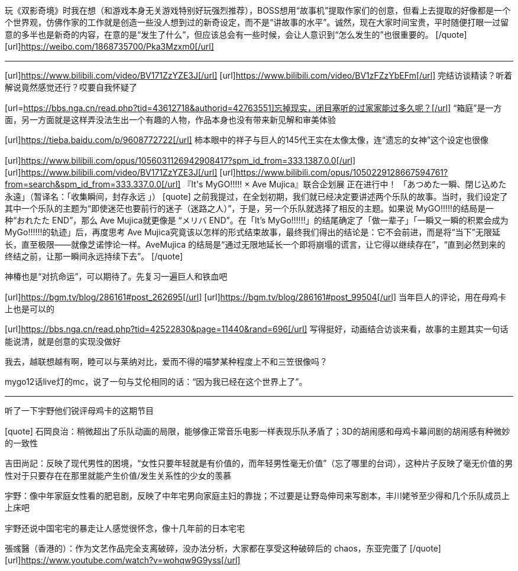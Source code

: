 玩《双影奇境》时我在想（和游戏本身无关游戏特别好玩强烈推荐），BOSS想用“故事机”提取作家们的创意，但看上去提取的好像都是一个个世界观，仿佛作家的工作就是创造一些没人想到过的新奇设定，而不是“讲故事的水平”。诚然，现在大家时间宝贵，平时随便打眼一过留意的多半也是新奇的内容，在意的是“发生了什么”，但应该总会有一些时候，会让人意识到“怎么发生的”也很重要的。
[/quote]
[url]https://weibo.com/1868735700/Pka3Mzxm0[/url]

-----

[url]https://www.bilibili.com/video/BV171ZzYZE3J[/url]
[url]https://www.bilibili.com/video/BV1zFZzYbEFm[/url]
完结访谈精读？听着解说竟然感觉还行？哎要自我怀疑了

[url=https://bbs.nga.cn/read.php?tid=43612718&authorid=42763551]忘掉现实，闭目塞听的过家家能过多久呢？[/url]
“箱庭”是一方面，另一方面就是这样弄没法生出一个有趣的人物，作品本身也没有带来新见解和审美体验

[url]https://tieba.baidu.com/p/9608772722[/url]
柿本眼中的祥子与巨人的145代王实在太像太像，连“遗忘的女神”这个设定也很像

[url]https://www.bilibili.com/opus/1056031126942908417?spm_id_from=333.1387.0.0[/url]
[url]https://www.bilibili.com/video/BV171ZzYZE3J[/url]
[url]https://www.bilibili.com/opus/1050229128667594761?from=search&spm_id_from=333.337.0.0[/url]
『It's MyGO!!!!! × Ave Mujica』联合企划展 正在进行中！
「あつめた一瞬、閉じ込めた永遠」（暂译名：「收集瞬间，封存永远 」）
[quote]
之前我提过，在全划初期，我们就已经决定要讲述两个乐队的故事。当时，我们设定了其中一个乐队的主题为“即使迷茫也要前行的迷子（迷路之人）”，于是，另一个乐队就选择了相反的主题。如果说 MyGO!!!!!的结局是一种“おれたた END”，那么 Ave Mujica就更像是 “メリバ END”。在「It’s MyGo!!!!!!」的结尾确定了「做一辈子」「一瞬又一瞬的积累会成为MyGo!!!!!!的轨迹」后，再度思考 Ave Mujica究竟该以怎样的形式结束故事，最终我们得出的结论是：它不会前进，而是将“当下”无限延长，直至极限——就像芝诺悖论一样。AveMujica 的结局是“通过无限地延长一个即将崩塌的谎言，让它得以继续存在”，“直到必然到来的终结之前，让那一瞬间永远持续下去”。
[/quote]

神椿也是“对抗命运”，可以期待了。先复习一遍巨人和铁血吧

[url]https://bgm.tv/blog/286161#post_262695[/url]
[url]https://bgm.tv/blog/286161#post_99504[/url]
当年巨人的评论，用在母鸡卡上也是可以的

[url]https://bbs.nga.cn/read.php?tid=42522830&page=11440&rand=696[/url]
写得挺好，动画结合访谈来看，故事的主题其实一句话能说清，就是创意的实现没做好

我去，越联想越有啊，睦可以与莱纳对比，爱而不得的喵梦某种程度上不和三笠很像吗？

mygo12话live灯的mc，说了一句与艾伦相同的话：“因为我已经在这个世界上了”。

---

听了一下宇野他们锐评母鸡卡的这期节目 

[quote]
石岡良治：稍微超出了乐队动画的局限，能够像正常音乐电影一样表现乐队矛盾了；3D的胡闹感和母鸡卡幕间剧的胡闹感有种微妙的一致性  

吉田尚記：反映了现代男性的困境，“女性只要年轻就是有价值的，而年轻男性毫无价值”（忘了哪里的台词），这种片子反映了毫无价值的男性对于只要存在在那里就能产生价值/发生关系性的少女的羡慕  

宇野：像中年家庭女性看的肥皂剧，反映了中年宅男向家庭主妇的靠拢；不过要是让野岛伸司来写剧本，丰川姥爷至少得和几个乐队成员上上床吧  

宇野还说中国宅宅的暴走让人感觉很怀念，像十几年前的日本宅宅  

張彧醫（香港的）：作为文艺作品完全支离破碎，没办法分析，大家都在享受这种破碎后的 chaos，东亚完蛋了 
[/quote]
[url]https://www.youtube.com/watch?v=wohqw9G9yss[/url]
